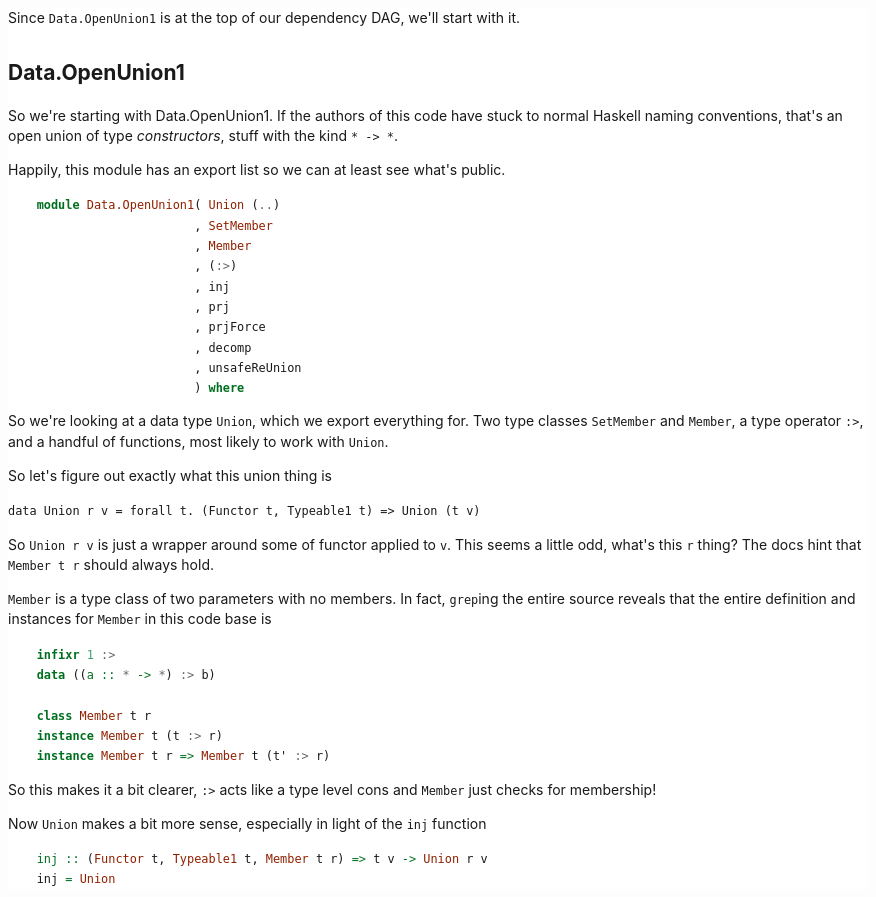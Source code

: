 Since `Data.OpenUnion1` is at the top of our dependency DAG, we'll
start with it.

## Data.OpenUnion1

So we're starting with Data.OpenUnion1. If the authors of this code
have stuck to normal Haskell naming conventions, that's an open union
of type *constructors*, stuff with the kind `* -> *`.

Happily, this module has an export list so we can at least see what's
public.

``` haskell
    module Data.OpenUnion1( Union (..)
                          , SetMember
                          , Member
                          , (:>)
                          , inj
                          , prj
                          , prjForce
                          , decomp
                          , unsafeReUnion
                          ) where
```

So we're looking at a data type `Union`, which we export everything
for. Two type classes `SetMember` and `Member`, a type operator `:>`,
and a handful of functions, most likely to work with `Union`.

So let's figure out exactly what this union thing is

    data Union r v = forall t. (Functor t, Typeable1 t) => Union (t v)

So `Union r v` is just a wrapper around some of functor applied to
`v`. This seems a little odd, what's this `r` thing? The docs hint
that `Member t r` should always hold.

`Member` is a type class of two parameters with no members. In fact,
`grep`ing the entire source reveals that the entire definition and
instances for `Member` in this code base is

``` haskell
    infixr 1 :>
    data ((a :: * -> *) :> b)
    
    class Member t r
    instance Member t (t :> r)
    instance Member t r => Member t (t' :> r)
```

So this makes it a bit clearer, `:>` acts like a type level cons and
`Member` just checks for membership!

Now `Union` makes a bit more sense, especially in light of the `inj`
function

``` haskell
    inj :: (Functor t, Typeable1 t, Member t r) => t v -> Union r v
    inj = Union
```
